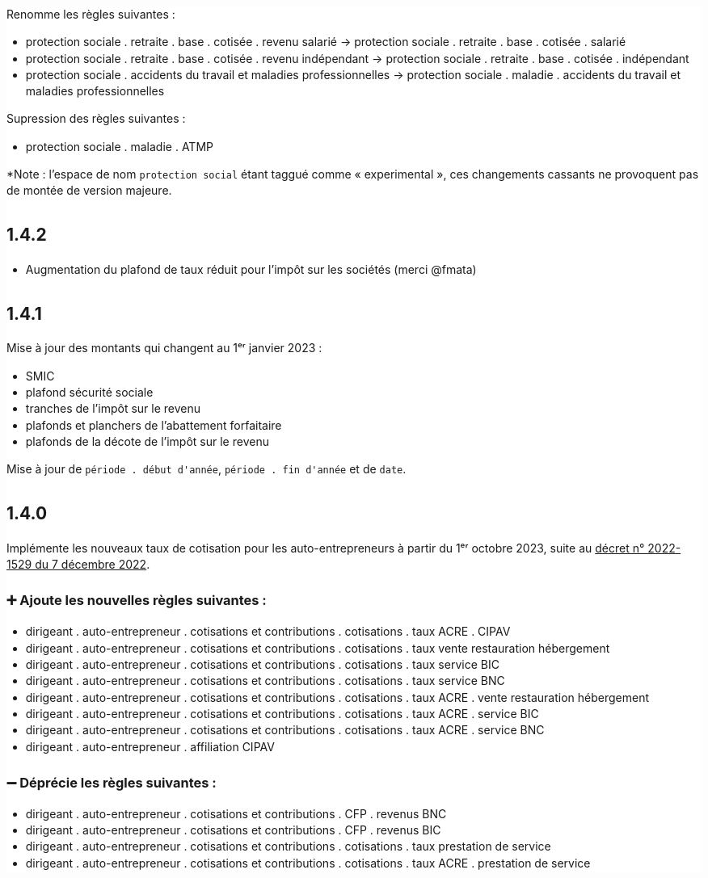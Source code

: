 Renomme les règles suivantes : 
- protection sociale . retraite . base . cotisée . revenu salarié -> protection sociale . retraite . base . cotisée . salarié
- protection sociale . retraite . base . cotisée . revenu indépendant -> protection sociale . retraite . base . cotisée . indépendant
-  protection sociale . accidents du travail et maladies professionnelles -> protection sociale . maladie . accidents du travail et maladies professionnelles


Supression des règles suivantes : 
-  protection sociale . maladie . ATMP

*Note : l’espace de nom `protection social` étant taggué comme « experimental », ces changements cassants ne provoquent pas de montée de version majeure.

## 1.4.2
- Augmentation du plafond de taux réduit pour l’impôt sur les sociétés (merci @fmata)

## 1.4.1

Mise à jour des montants qui changent au 1ᵉʳ janvier 2023 :

- SMIC
- plafond sécurité sociale
- tranches de l’impôt sur le revenu
- plafonds et planchers de l’abattement forfaitaire
- plafonds de la décote de l’impôt sur le revenu

Mise à jour de `période . début d'année`, `période . fin d'année` et de `date`.

## 1.4.0

Implémente les nouveaux taux de cotisation pour les auto-entrepreneurs à partir du 1ᵉʳ octobre 2023, suite au [décret n° 2022-1529 du 7 décembre 2022](https://www.legifrance.gouv.fr/jorf/id/JORFTEXT000046710841).

### ➕ Ajoute les nouvelles règles suivantes :
  - dirigeant . auto-entrepreneur . cotisations et contributions . cotisations . taux ACRE . CIPAV
  - dirigeant . auto-entrepreneur . cotisations et contributions . cotisations . taux vente restauration hébergement
  - dirigeant . auto-entrepreneur . cotisations et contributions . cotisations . taux service BIC
  - dirigeant . auto-entrepreneur . cotisations et contributions . cotisations . taux service BNC
  - dirigeant . auto-entrepreneur . cotisations et contributions . cotisations . taux ACRE . vente restauration hébergement
  - dirigeant . auto-entrepreneur . cotisations et contributions . cotisations . taux ACRE . service BIC
  - dirigeant . auto-entrepreneur . cotisations et contributions . cotisations . taux ACRE . service BNC
  - dirigeant . auto-entrepreneur . affiliation CIPAV

### ➖ Déprécie les règles suivantes : 
  - dirigeant . auto-entrepreneur . cotisations et contributions . CFP . revenus BNC
  - dirigeant . auto-entrepreneur . cotisations et contributions . CFP . revenus BIC
  - dirigeant . auto-entrepreneur . cotisations et contributions . cotisations . taux prestation de service
  - dirigeant . auto-entrepreneur . cotisations et contributions . cotisations . taux ACRE . prestation de service
